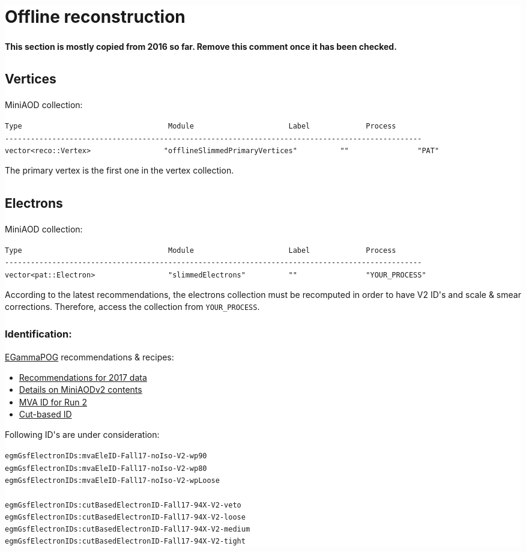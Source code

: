 # Offline reconstruction

**This section is mostly copied from 2016 so far. Remove this comment once it has been checked.**


## Vertices

MiniAOD collection:
```
Type                                  Module                      Label             Process
-------------------------------------------------------------------------------------------------
vector<reco::Vertex>                 "offlineSlimmedPrimaryVertices"          ""                "PAT"
```

The primary vertex is the first one in the vertex collection.


## Electrons

MiniAOD collection:

```
Type                                  Module                      Label             Process
-------------------------------------------------------------------------------------------------
vector<pat::Electron>                 "slimmedElectrons"          ""                "YOUR_PROCESS"
```

According to the latest recommendations, the electrons collection must be recomputed in order to have V2 ID's
and scale & smear corrections. Therefore, access the collection from `YOUR_PROCESS`.

### Identification:

[EGammaPOG](https://twiki.cern.ch/twiki/bin/view/CMS/EgammaPOG) recommendations & recipes:

* [Recommendations for 2017 data](https://twiki.cern.ch/twiki/bin/viewauth/CMS/Egamma2017DataRecommendations)
* [Details on MiniAODv2 contents](https://twiki.cern.ch/twiki/bin/view/CMS/EgammaMiniAODV2)
* [MVA ID for Run 2](https://twiki.cern.ch/twiki/bin/view/CMS/MultivariateElectronIdentificationRun2)
* [Cut-based ID](https://twiki.cern.ch/twiki/bin/viewauth/CMS/CutBasedElectronIdentificationRun2)

Following ID's are under consideration:

```
egmGsfElectronIDs:mvaEleID-Fall17-noIso-V2-wp90
egmGsfElectronIDs:mvaEleID-Fall17-noIso-V2-wp80
egmGsfElectronIDs:mvaEleID-Fall17-noIso-V2-wpLoose

egmGsfElectronIDs:cutBasedElectronID-Fall17-94X-V2-veto
egmGsfElectronIDs:cutBasedElectronID-Fall17-94X-V2-loose
egmGsfElectronIDs:cutBasedElectronID-Fall17-94X-V2-medium
egmGsfElectronIDs:cutBasedElectronID-Fall17-94X-V2-tight
```
